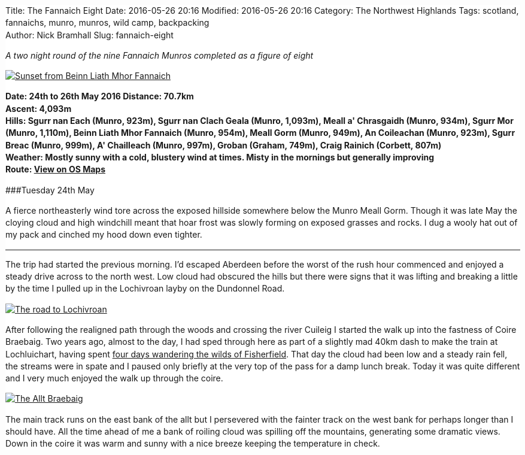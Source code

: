 Title: The Fannaich Eight
Date: 2016-05-26 20:16
Modified: 2016-05-26 20:16
Category:  The Northwest Highlands
Tags: scotland,  fannaichs,  munro,  munros,  wild camp,  backpacking  
Author: Nick Bramhall
Slug: fannaich-eight

_A two night round of the nine Fannaich Munros completed as a figure of eight_

<a href="https://www.flickr.com/photos/black_friction/27289178681/in/album-72157666542599693/" title="Sunset from Beinn Liath Mhor Fannaich"><img src="https://c1.staticflickr.com/8/7372/27289178681_6bf6e7616a_b.jpg" width="1024"  alt="Sunset from Beinn Liath Mhor Fannaich"></a>



**Date: 24th to 26th May 2016 
Distance: 70.7km  
Ascent: 4,093m  
Hills: Sgurr nan Each (Munro, 923m), Sgurr nan Clach Geala (Munro, 1,093m), Meall a' Chrasgaidh (Munro, 934m), Sgurr Mor (Munro, 1,110m), Beinn Liath Mhor Fannaich (Munro, 954m), Meall Gorm (Munro, 949m), An Coileachan (Munro, 923m), Sgurr Breac (Munro, 999m), A' Chailleach (Munro, 997m), Groban (Graham, 749m), Craig Rainich  (Corbett, 807m)     
Weather: Mostly sunny with a cold, blustery wind at times. Misty in the mornings but generally improving    
Route: [View on OS Maps](https://www.invertedworld.co.uk/hillwalking/hillwalk/437)**

###Tuesday 24th May

A fierce northeasterly wind tore across the exposed hillside somewhere below the Munro Meall Gorm. Though it was late May the cloying cloud and high windchill meant that hoar frost was slowly forming on exposed grasses and rocks. I dug a wooly hat out of my pack and cinched my hood down even tighter. 

***

The trip had started the previous morning. I’d escaped Aberdeen before the worst of the rush hour commenced and enjoyed a steady drive across to the north west. Low cloud had obscured the hills but there were signs that it was lifting and breaking a little by the time I pulled up in the Lochivroan layby on the Dundonnel Road.

<a href="https://www.flickr.com/photos/black_friction/26747545184/in/album-72157666542599693/" title="The road to Lochivroan"><img src="https://c1.staticflickr.com/8/7453/26747545184_f8767b365e_c.jpg" width="800" alt="The road to Lochivroan"></a>

After following the realigned path through the woods and crossing the river Cuileig I started the walk up into the fastness of Coire Braebaig. Two years ago, almost to the day, I had sped through here as part of a slightly mad 40km dash to make the train at Lochluichart, having spent [four days wandering the wilds of Fisherfield](/blog/2014/06/fisherfield-part-one/). That day the cloud had been low and a steady rain fell, the streams were in spate and I paused only briefly at the very top of the pass for a damp lunch break. Today it was quite different and I very much enjoyed the walk up through the coire. 

<a href="https://www.flickr.com/photos/black_friction/26748842683/in/album-72157666542599693/" title="The Allt Braebaig"><img src="https://c4.staticflickr.com/8/7301/26748842683_6904dff851_c.jpg" width="800" alt="The Allt Braebaig"></a>

The main track runs on the east bank of the allt but I persevered with the fainter track on the west bank for perhaps longer than I should have. All the time ahead of me a bank of roiling cloud was spilling off the mountains, generating some dramatic views. Down in the coire it was warm and sunny with a nice breeze keeping the temperature in check.
